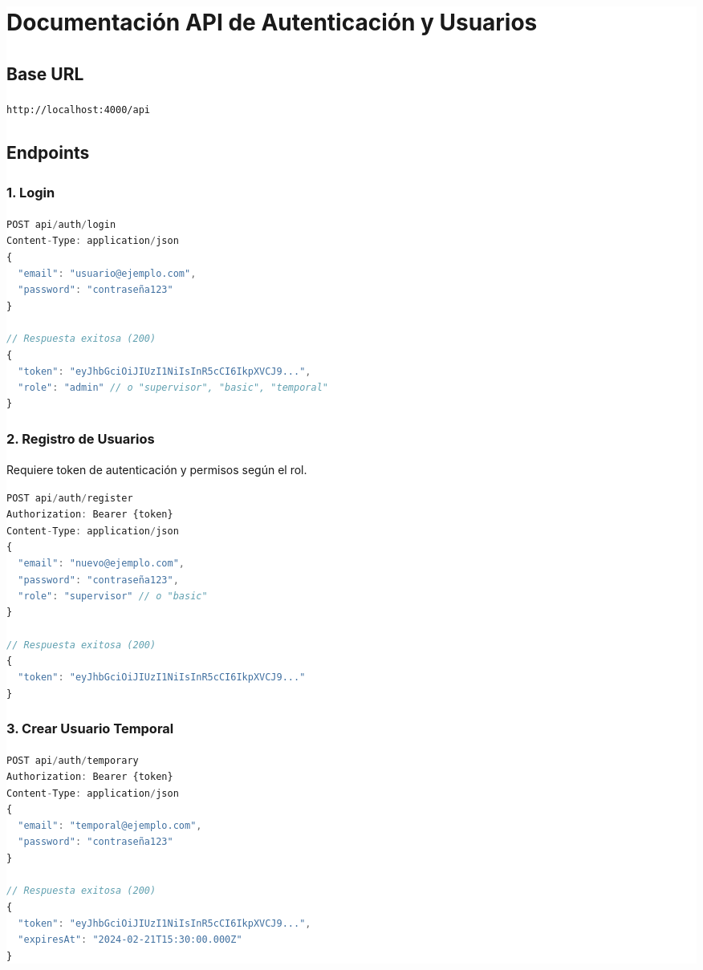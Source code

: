 # Documentación API de Autenticación y Usuarios

## Base URL
```
http://localhost:4000/api
```

## Endpoints

### 1. Login
```javascript
POST api/auth/login
Content-Type: application/json
{
  "email": "usuario@ejemplo.com",
  "password": "contraseña123"
}

// Respuesta exitosa (200)
{
  "token": "eyJhbGciOiJIUzI1NiIsInR5cCI6IkpXVCJ9...",
  "role": "admin" // o "supervisor", "basic", "temporal"
}
```

### 2. Registro de Usuarios
Requiere token de autenticación y permisos según el rol.

```javascript
POST api/auth/register
Authorization: Bearer {token}
Content-Type: application/json
{
  "email": "nuevo@ejemplo.com",
  "password": "contraseña123",
  "role": "supervisor" // o "basic"
}

// Respuesta exitosa (200)
{
  "token": "eyJhbGciOiJIUzI1NiIsInR5cCI6IkpXVCJ9..."
}
```

### 3. Crear Usuario Temporal
```javascript
POST api/auth/temporary
Authorization: Bearer {token}
Content-Type: application/json
{
  "email": "temporal@ejemplo.com",
  "password": "contraseña123"
}

// Respuesta exitosa (200)
{
  "token": "eyJhbGciOiJIUzI1NiIsInR5cCI6IkpXVCJ9...",
  "expiresAt": "2024-02-21T15:30:00.000Z"
}
```
